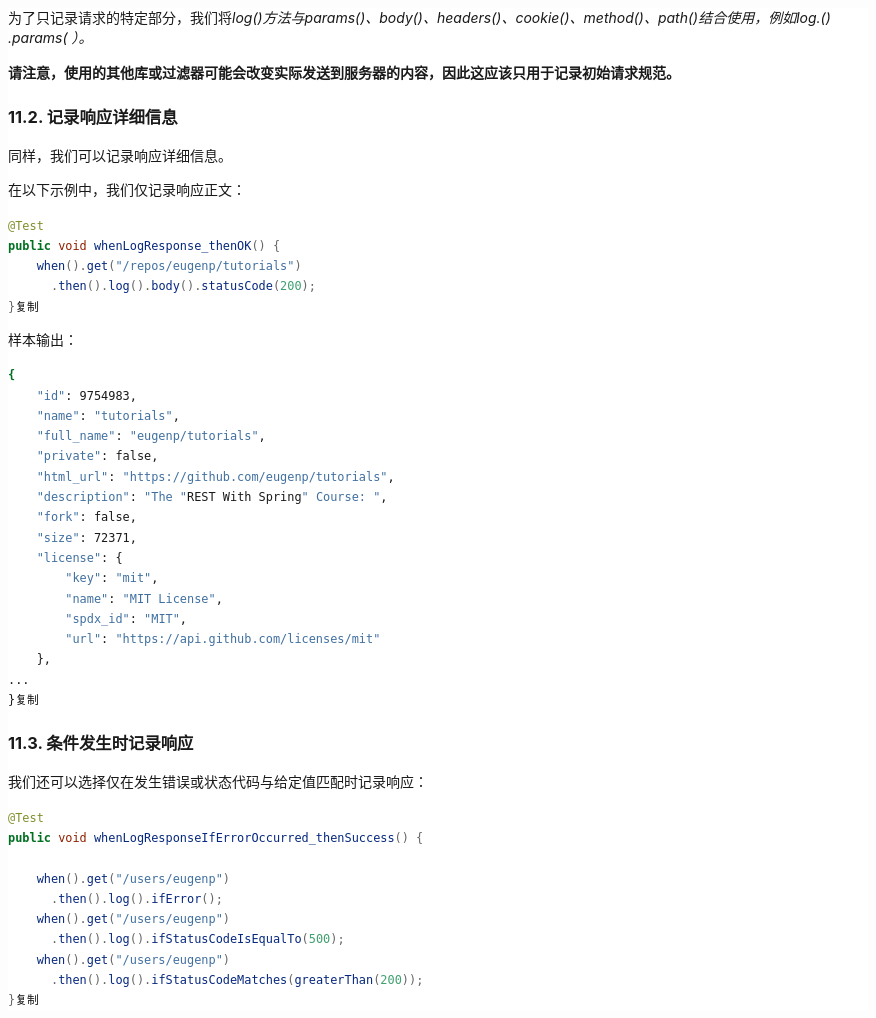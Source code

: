 为了只记录请求的特定部分，我们将*log()*方法与*params()、body()、headers()、cookie()、method()、path()*结合使用，例如*log.()
.params( ）。*

**请注意，使用的其他库或过滤器可能会改变实际发送到服务器的内容，因此这应该只用于记录初始请求规范。**

### **11.2. 记录响应详细信息**

同样，我们可以记录响应详细信息。

在以下示例中，我们仅记录响应正文：

```java
@Test
public void whenLogResponse_thenOK() {
    when().get("/repos/eugenp/tutorials")
      .then().log().body().statusCode(200);
}复制
```

样本输出：

```bash
{
    "id": 9754983,
    "name": "tutorials",
    "full_name": "eugenp/tutorials",
    "private": false,
    "html_url": "https://github.com/eugenp/tutorials",
    "description": "The "REST With Spring" Course: ",
    "fork": false,
    "size": 72371,
    "license": {
        "key": "mit",
        "name": "MIT License",
        "spdx_id": "MIT",
        "url": "https://api.github.com/licenses/mit"
    },
...
}复制
```

### **11.3. 条件发生时记录响应**

我们还可以选择仅在发生错误或状态代码与给定值匹配时记录响应：

```java
@Test
public void whenLogResponseIfErrorOccurred_thenSuccess() {
 
    when().get("/users/eugenp")
      .then().log().ifError();
    when().get("/users/eugenp")
      .then().log().ifStatusCodeIsEqualTo(500);
    when().get("/users/eugenp")
      .then().log().ifStatusCodeMatches(greaterThan(200));
}复制
```
